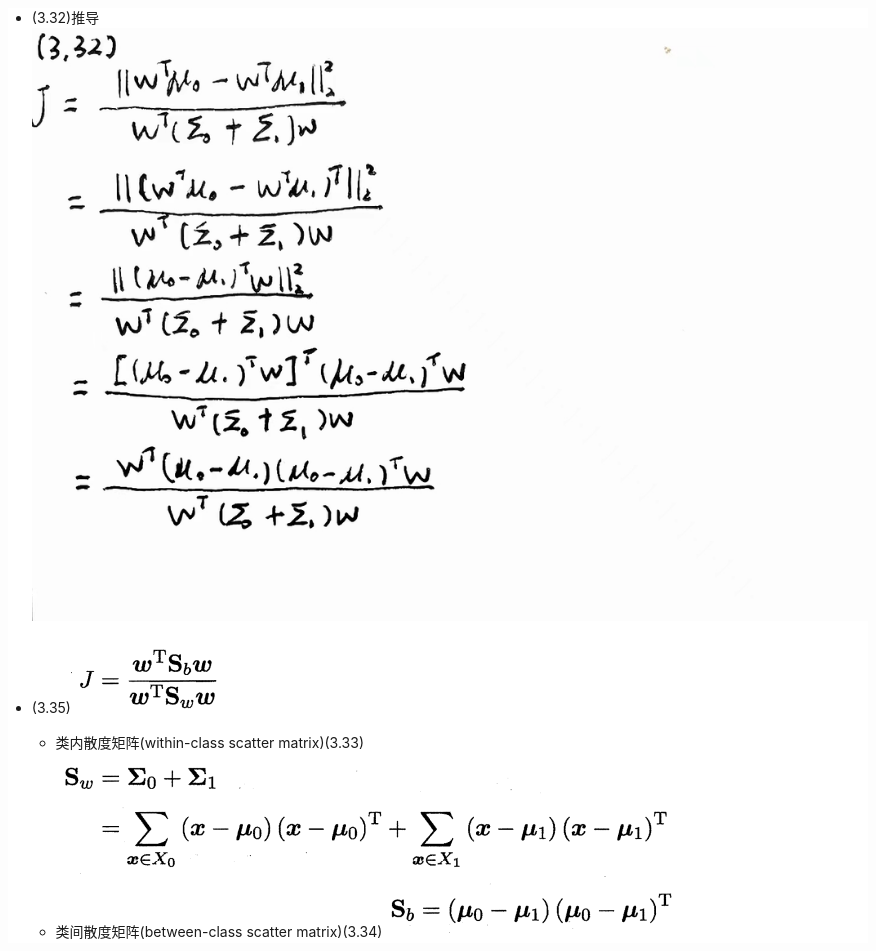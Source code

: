   - (3.32)推导![My-MachineLearning/3-5.png at main · Lihao-me/My-MachineLearning (github.com)](https://github.com/Lihao-me/My-MachineLearning/blob/main/03_Watermelon-Book-Notes/00_Images/3-32i.jpg)
  
  - (3.35)![My-MachineLearning/3-5.png at main · Lihao-me/My-MachineLearning (github.com)](https://github.com/Lihao-me/My-MachineLearning/blob/main/03_Watermelon-Book-Notes/00_Images/3-35.png)
    
    - 类内散度矩阵(within-class scatter matrix)(3.33)![My-MachineLearning/3-5.png at main · Lihao-me/My-MachineLearning (github.com)](https://github.com/Lihao-me/My-MachineLearning/blob/main/03_Watermelon-Book-Notes/00_Images/3-33.png)
    - 类间散度矩阵(between-class scatter matrix)(3.34)![My-MachineLearning/3-5.png at main · Lihao-me/My-MachineLearning (github.com)](https://github.com/Lihao-me/My-MachineLearning/blob/main/03_Watermelon-Book-Notes/00_Images/3-34.png)
  